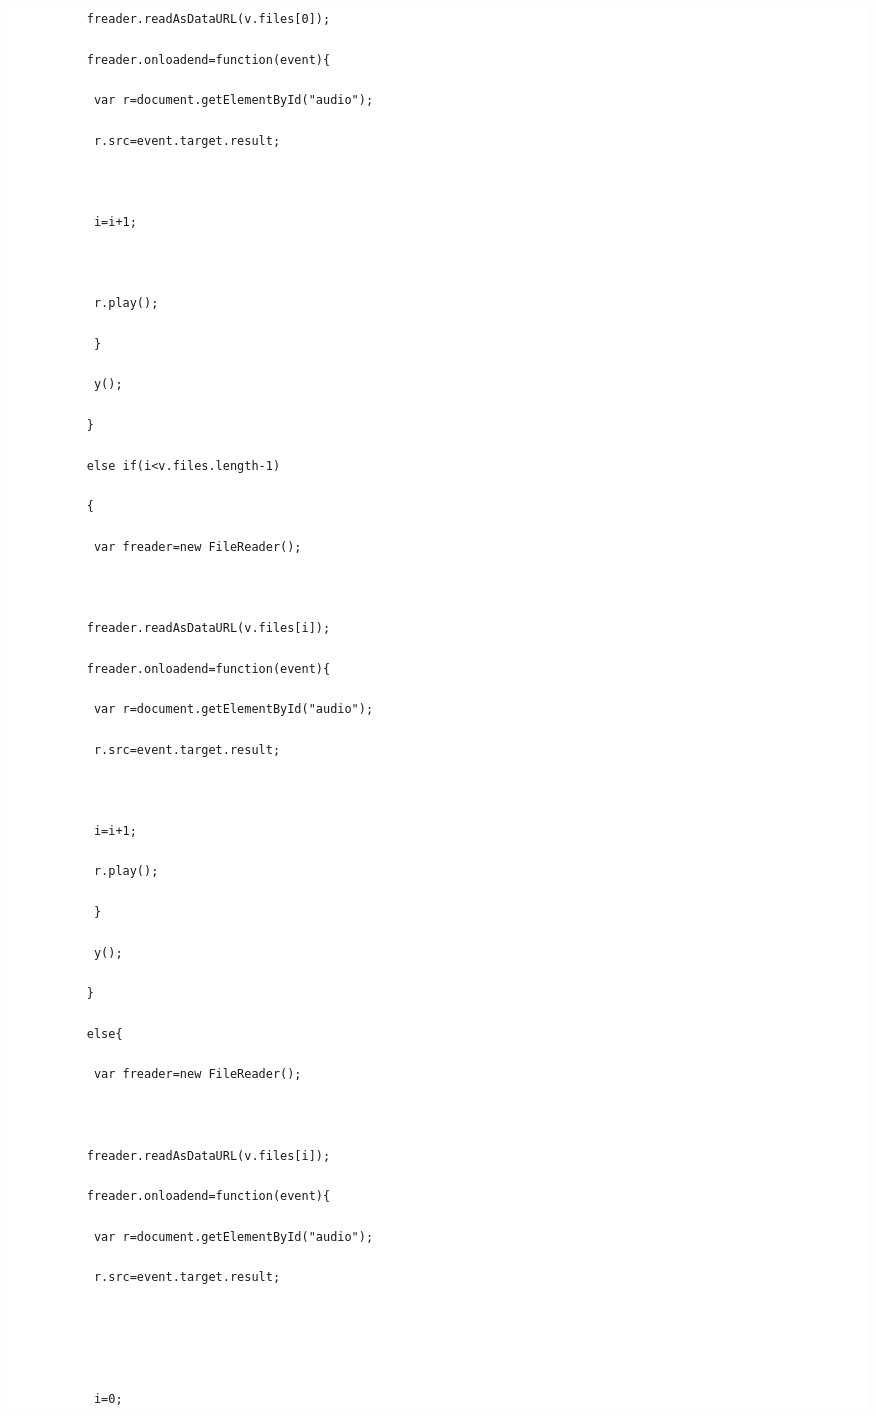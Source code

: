                freader.readAsDataURL(v.files[0]);

               freader.onloadend=function(event){

                var r=document.getElementById("audio");

                r.src=event.target.result;

                

                i=i+1;

                

                r.play();

                }

                y();

               }

               else if(i<v.files.length-1)

               {

                var freader=new FileReader();

               

               freader.readAsDataURL(v.files[i]);

               freader.onloadend=function(event){

                var r=document.getElementById("audio");

                r.src=event.target.result;

               

                i=i+1;

                r.play();

                }

                y();

               }

               else{

                var freader=new FileReader();

               

               freader.readAsDataURL(v.files[i]);

               freader.onloadend=function(event){

                var r=document.getElementById("audio");

                r.src=event.target.result;

                

                

                i=0;
